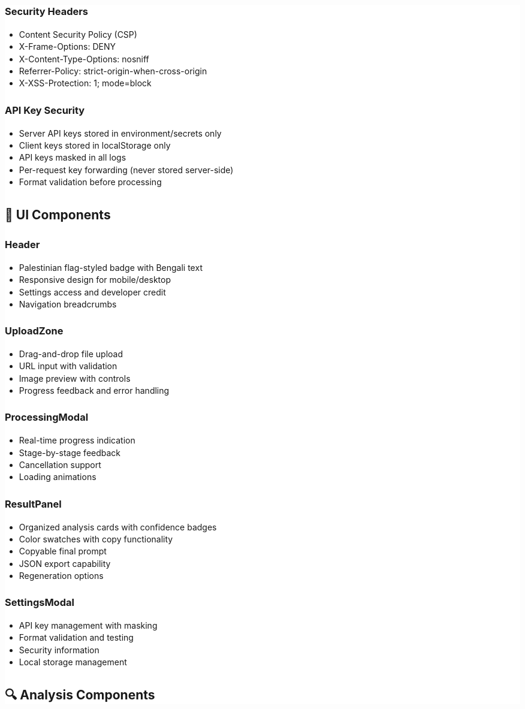 ### Security Headers
- Content Security Policy (CSP)
- X-Frame-Options: DENY
- X-Content-Type-Options: nosniff
- Referrer-Policy: strict-origin-when-cross-origin
- X-XSS-Protection: 1; mode=block

### API Key Security
- Server API keys stored in environment/secrets only
- Client keys stored in localStorage only
- API keys masked in all logs
- Per-request key forwarding (never stored server-side)
- Format validation before processing

## 🎨 UI Components

### Header
- Palestinian flag-styled badge with Bengali text
- Responsive design for mobile/desktop
- Settings access and developer credit
- Navigation breadcrumbs

### UploadZone  
- Drag-and-drop file upload
- URL input with validation
- Image preview with controls
- Progress feedback and error handling

### ProcessingModal
- Real-time progress indication
- Stage-by-stage feedback
- Cancellation support
- Loading animations

### ResultPanel
- Organized analysis cards with confidence badges
- Color swatches with copy functionality
- Copyable final prompt
- JSON export capability
- Regeneration options

### SettingsModal
- API key management with masking
- Format validation and testing
- Security information
- Local storage management

## 🔍 Analysis Components

